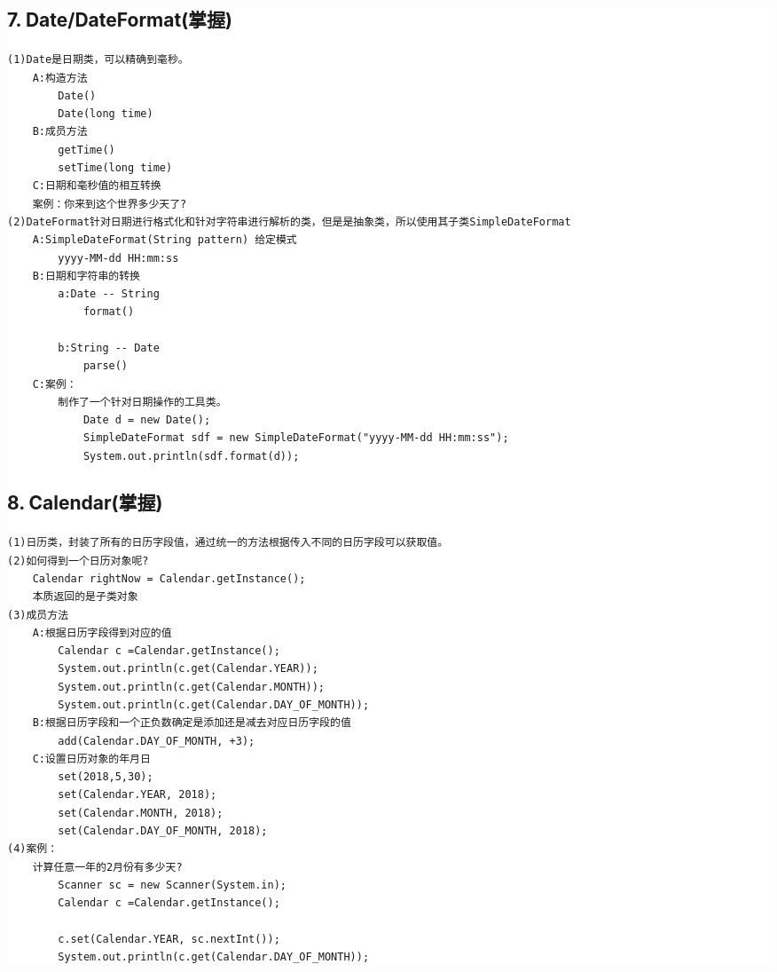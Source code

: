 ## 7. Date/DateFormat(掌握)

	(1)Date是日期类，可以精确到毫秒。
		A:构造方法
			Date()
			Date(long time)
		B:成员方法
			getTime()
			setTime(long time)
		C:日期和毫秒值的相互转换
		案例：你来到这个世界多少天了?
	(2)DateFormat针对日期进行格式化和针对字符串进行解析的类，但是是抽象类，所以使用其子类SimpleDateFormat
		A:SimpleDateFormat(String pattern) 给定模式
			yyyy-MM-dd HH:mm:ss
		B:日期和字符串的转换
			a:Date -- String
				format()
				
			b:String -- Date
				parse()
		C:案例：
			制作了一个针对日期操作的工具类。
				Date d = new Date();
		        SimpleDateFormat sdf = new SimpleDateFormat("yyyy-MM-dd HH:mm:ss");
		        System.out.println(sdf.format(d));

## 8. Calendar(掌握)

	(1)日历类，封装了所有的日历字段值，通过统一的方法根据传入不同的日历字段可以获取值。
	(2)如何得到一个日历对象呢?
		Calendar rightNow = Calendar.getInstance();
		本质返回的是子类对象
	(3)成员方法
		A:根据日历字段得到对应的值
			Calendar c =Calendar.getInstance();
	        System.out.println(c.get(Calendar.YEAR));
	        System.out.println(c.get(Calendar.MONTH));
	        System.out.println(c.get(Calendar.DAY_OF_MONTH));
		B:根据日历字段和一个正负数确定是添加还是减去对应日历字段的值
			add(Calendar.DAY_OF_MONTH, +3);
		C:设置日历对象的年月日
			set(2018,5,30);
			set(Calendar.YEAR, 2018);
			set(Calendar.MONTH, 2018);
			set(Calendar.DAY_OF_MONTH, 2018);
	(4)案例：
		计算任意一年的2月份有多少天?
			Scanner sc = new Scanner(System.in);
	        Calendar c =Calendar.getInstance();
	
	        c.set(Calendar.YEAR, sc.nextInt());
	        System.out.println(c.get(Calendar.DAY_OF_MONTH));
